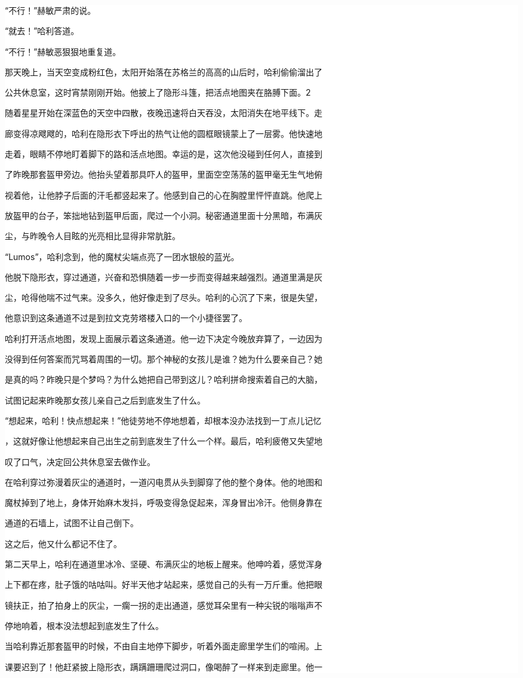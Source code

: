 “不行！”赫敏严肃的说。

“就去！”哈利答道。

“不行！”赫敏恶狠狠地重复道。

那天晚上，当天空变成粉红色，太阳开始落在苏格兰的高高的山后时，哈利偷偷溜出了

公共休息室，这时宵禁刚刚开始。他披上了隐形斗篷，把活点地图夹在胳膊下面。2

随着星星开始在深蓝色的天空中四散，夜晚迅速将白天吞没，太阳消失在地平线下。走

廊变得凉飕飕的，哈利在隐形衣下呼出的热气让他的圆框眼镜蒙上了一层雾。他快速地

走着，眼睛不停地盯着脚下的路和活点地图。幸运的是，这次他没碰到任何人，直接到

了昨晚那套盔甲旁边。他抬头望着那具吓人的盔甲，里面空空荡荡的盔甲毫无生气地俯

视着他，让他脖子后面的汗毛都竖起来了。他感到自己的心在胸膛里怦怦直跳。他爬上

放盔甲的台子，笨拙地钻到盔甲后面，爬过一个小洞。秘密通道里面十分黑暗，布满灰

尘，与昨晚令人目眩的光亮相比显得非常肮脏。

“Lumos”，哈利念到，他的魔杖尖端点亮了一团水银般的蓝光。

他脱下隐形衣，穿过通道，兴奋和恐惧随着一步一步而变得越来越强烈。通道里满是灰

尘，呛得他喘不过气来。没多久，他好像走到了尽头。哈利的心沉了下来，很是失望，

他意识到这条通道不过是到拉文克劳塔楼入口的一个小捷径罢了。

哈利打开活点地图，发现上面展示着这条通道。他一边下决定今晚放弃算了，一边因为

没得到任何答案而咒骂着周围的一切。那个神秘的女孩儿是谁？她为什么要亲自己？她

是真的吗？昨晚只是个梦吗？为什么她把自己带到这儿？哈利拼命搜索着自己的大脑，

试图记起来昨晚那女孩儿亲自己之后到底发生了什么。

“想起来，哈利！快点想起来！”他徒劳地不停地想着，却根本没办法找到一丁点儿记忆

，这就好像让他想起来自己出生之前到底发生了什么一个样。最后，哈利疲倦又失望地

叹了口气，决定回公共休息室去做作业。

在哈利穿过弥漫着灰尘的通道时，一道闪电贯从头到脚穿了他的整个身体。他的地图和

魔杖掉到了地上，身体开始麻木发抖，呼吸变得急促起来，浑身冒出冷汗。他侧身靠在

通道的石墙上，试图不让自己倒下。

这之后，他又什么都记不住了。

第二天早上，哈利在通道里冰冷、坚硬、布满灰尘的地板上醒来。他呻吟着，感觉浑身

上下都在疼，肚子饿的咕咕叫。好半天他才站起来，感觉自己的头有一万斤重。他把眼

镜扶正，拍了拍身上的灰尘，一瘸一拐的走出通道，感觉耳朵里有一种尖锐的嗡嗡声不

停地响着，根本没法想起到底发生了什么。

当哈利靠近那套盔甲的时候，不由自主地停下脚步，听着外面走廊里学生们的喧闹。上

课要迟到了！他赶紧披上隐形衣，蹒蹒跚珊爬过洞口，像喝醉了一样来到走廊里。他一

